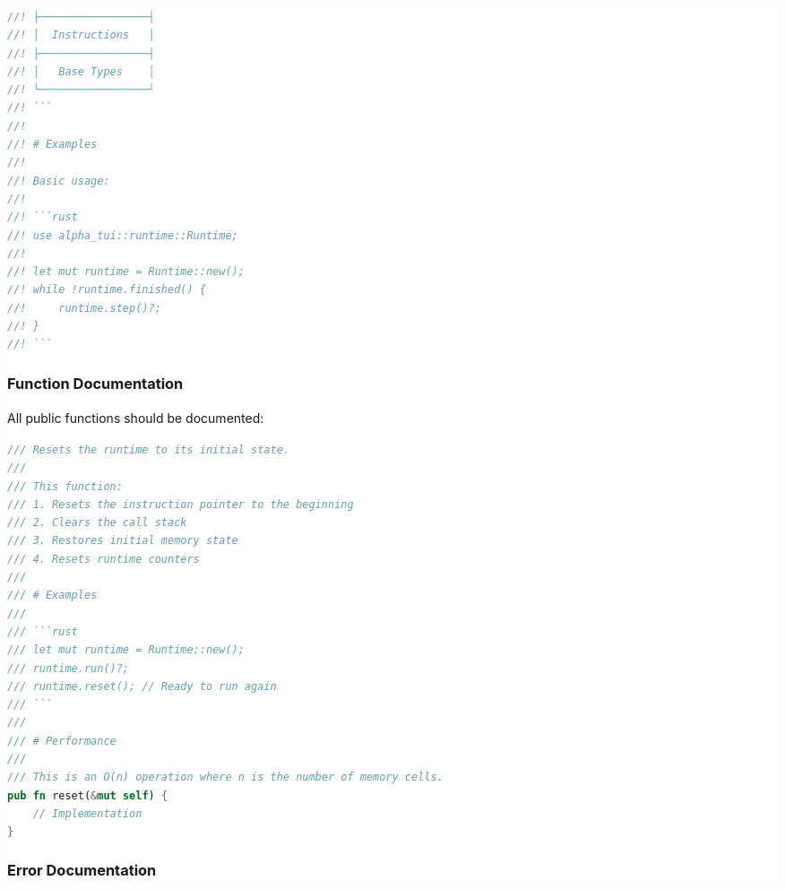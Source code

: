 ```rust
//! ├─────────────────┤
//! │  Instructions   │
//! ├─────────────────┤
//! │   Base Types    │
//! └─────────────────┘
//! ```
//! 
//! # Examples
//! 
//! Basic usage:
//! 
//! ```rust
//! use alpha_tui::runtime::Runtime;
//! 
//! let mut runtime = Runtime::new();
//! while !runtime.finished() {
//!     runtime.step()?;
//! }
//! ```
```

### Function Documentation

All public functions should be documented:

```rust
/// Resets the runtime to its initial state.
/// 
/// This function:
/// 1. Resets the instruction pointer to the beginning
/// 2. Clears the call stack
/// 3. Restores initial memory state
/// 4. Resets runtime counters
/// 
/// # Examples
/// 
/// ```rust
/// let mut runtime = Runtime::new();
/// runtime.run()?;
/// runtime.reset(); // Ready to run again
/// ```
/// 
/// # Performance
/// 
/// This is an O(n) operation where n is the number of memory cells.
pub fn reset(&mut self) {
    // Implementation
}
```

### Error Documentation
